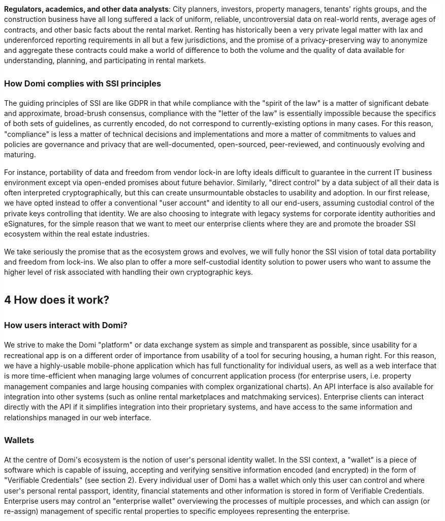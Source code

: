 **Regulators, academics, and other data analysts**: City planners, investors, property managers, tenants' rights groups, and the construction business have all long suffered a lack of uniform, reliable, uncontroversial data on real-world rents, average ages of contracts, and other basic facts about the rental market. Renting has historically been a very private legal matter with lax and underenforced reporting requirements in all but a few jurisdictions, and the promise of a privacy-preserving way to anonymize and aggregate these contracts could make a world of difference to both the volume and the quality of data available for understanding, planning, and participating in rental markets.

### How Domi complies with SSI principles

The guiding principles of SSI are like GDPR in that while compliance with the "spirit of the law" is a matter of significant debate and approximate, broad-brush consensus, compliance with the "letter of the law" is essentially impossible because the specifics of both sets of guidelines, as currently encoded, do not correspond to currently-existing options in many cases. For this reason, "compliance" is less a matter of technical decisions and implementations and more a matter of commitments to values and policies are governance and privacy that are well-documented, open-sourced, peer-reviewed, and continuously evolving and maturing.

For instance, portability of data and freedom from vendor lock-in are lofty ideals difficult to guarantee in the current IT business environment except via open-ended promises about future behavior. Similarly, "direct control" by a data subject of all their data is often interpreted cryptographically, but this can create unsurmountable obstacles to usability and adoption. In our first release, we have opted instead to offer a conventional "user account" and identity to all our end-users, assuming custodial control of the private keys controlling that identity. We are also choosing to integrate with legacy systems for corporate identity authorities and eSignatures, for the simple reason that we want to meet our enterprise clients where they are and promote the broader SSI ecosystem within the real estate industries. 

We take seriously the promise that as the ecosystem grows and evolves, we will fully honor the SSI vision of total data portability and freedom from lock-ins. We also plan to offer a more self-custodial identity solution to power users who want to assume the higher level of risk associated with handling their own cryptographic keys.

## 4 How does it work?

### How users interact with Domi?

We strive to make the Domi "platform" or data exchange system as simple and transparent as possible, since usability for a recreational app is on a different order of importance from usability of a tool for securing housing, a human right. For this reason, we have a highly-usable mobile-phone application which has full functionality for individual users, as well as a web interface that is more time-efficient when managing large volumes of concurrent application process (for enterprise users, i.e. property management companies and large housing companies with complex organizational charts). An API interface is also available for integration into other systems (such as online rental marketplaces and matchmaking services). Enterprise clients can interact directly with the API if it simplifies integration into their proprietary systems, and have access to the same information and relationships managed in our web interface.

### Wallets

At the centre of Domi's ecosystem is the notion of user's personal identity wallet. In the SSI context, a "wallet" is a piece of software which is capable of issuing, accepting and verifying sensitive information encoded (and encrypted) in the form of "Verifiable Credentials" (see section 2).  Every individual user of Domi has a wallet which only this user can control and where user's personal rental passport, identity, financial statements and other information is stored in form of Verifiable Credentials. Enterprise users may control an "enterprise wallet" overviewing the processes of multiple processes, and which can assign (or re-assign) management of specific rental properties to specific employees representing the enterprise.
